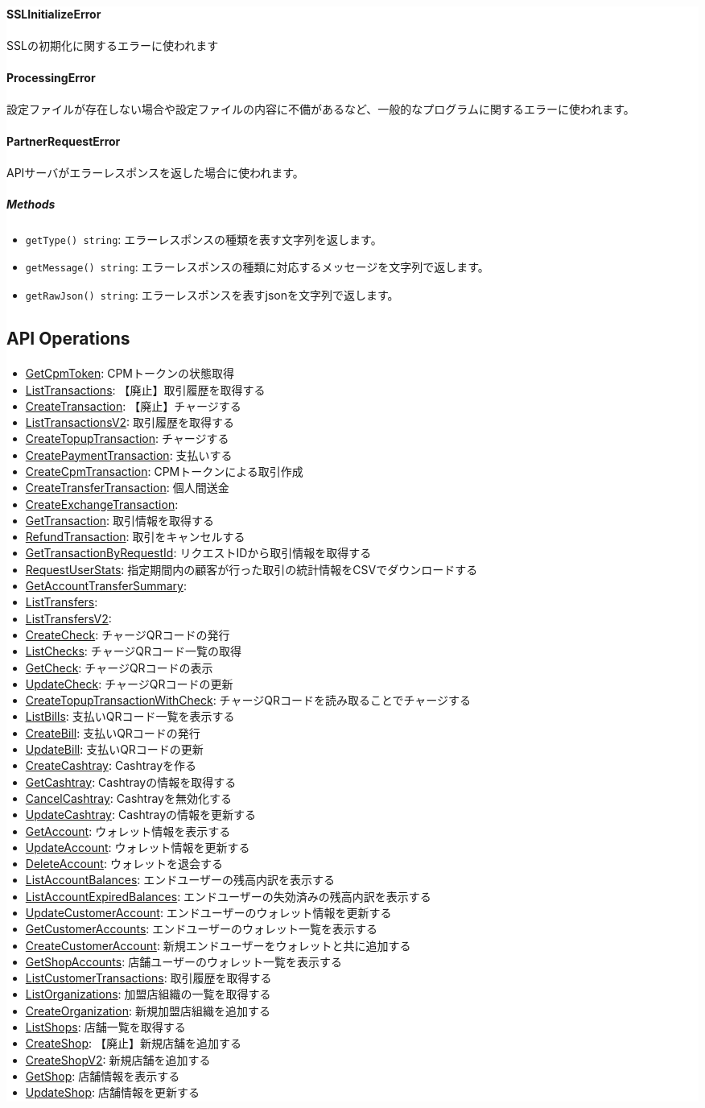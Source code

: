 #### SSLInitializeError
SSLの初期化に関するエラーに使われます

#### ProcessingError
設定ファイルが存在しない場合や設定ファイルの内容に不備があるなど、一般的なプログラムに関するエラーに使われます。

#### PartnerRequestError
APIサーバがエラーレスポンスを返した場合に使われます。

##### Methods
- `getType() string`: エラーレスポンスの種類を表す文字列を返します。

- `getMessage() string`: エラーレスポンスの種類に対応するメッセージを文字列で返します。

- `getRawJson() string`: エラーレスポンスを表すjsonを文字列で返します。

<a name="api-operations"></a>
## API Operations

- [GetCpmToken](#get-cpm-token): CPMトークンの状態取得
- [ListTransactions](#list-transactions): 【廃止】取引履歴を取得する
- [CreateTransaction](#create-transaction): 【廃止】チャージする
- [ListTransactionsV2](#list-transactions-v2): 取引履歴を取得する
- [CreateTopupTransaction](#create-topup-transaction): チャージする
- [CreatePaymentTransaction](#create-payment-transaction): 支払いする
- [CreateCpmTransaction](#create-cpm-transaction): CPMトークンによる取引作成
- [CreateTransferTransaction](#create-transfer-transaction): 個人間送金
- [CreateExchangeTransaction](#create-exchange-transaction): 
- [GetTransaction](#get-transaction): 取引情報を取得する
- [RefundTransaction](#refund-transaction): 取引をキャンセルする
- [GetTransactionByRequestId](#get-transaction-by-request-id): リクエストIDから取引情報を取得する
- [RequestUserStats](#request-user-stats): 指定期間内の顧客が行った取引の統計情報をCSVでダウンロードする
- [GetAccountTransferSummary](#get-account-transfer-summary): 
- [ListTransfers](#list-transfers): 
- [ListTransfersV2](#list-transfers-v2): 
- [CreateCheck](#create-check): チャージQRコードの発行
- [ListChecks](#list-checks): チャージQRコード一覧の取得
- [GetCheck](#get-check): チャージQRコードの表示
- [UpdateCheck](#update-check): チャージQRコードの更新
- [CreateTopupTransactionWithCheck](#create-topup-transaction-with-check): チャージQRコードを読み取ることでチャージする
- [ListBills](#list-bills): 支払いQRコード一覧を表示する
- [CreateBill](#create-bill): 支払いQRコードの発行
- [UpdateBill](#update-bill): 支払いQRコードの更新
- [CreateCashtray](#create-cashtray): Cashtrayを作る
- [GetCashtray](#get-cashtray): Cashtrayの情報を取得する
- [CancelCashtray](#cancel-cashtray): Cashtrayを無効化する
- [UpdateCashtray](#update-cashtray): Cashtrayの情報を更新する
- [GetAccount](#get-account): ウォレット情報を表示する
- [UpdateAccount](#update-account): ウォレット情報を更新する
- [DeleteAccount](#delete-account): ウォレットを退会する
- [ListAccountBalances](#list-account-balances): エンドユーザーの残高内訳を表示する
- [ListAccountExpiredBalances](#list-account-expired-balances): エンドユーザーの失効済みの残高内訳を表示する
- [UpdateCustomerAccount](#update-customer-account): エンドユーザーのウォレット情報を更新する
- [GetCustomerAccounts](#get-customer-accounts): エンドユーザーのウォレット一覧を表示する
- [CreateCustomerAccount](#create-customer-account): 新規エンドユーザーをウォレットと共に追加する
- [GetShopAccounts](#get-shop-accounts): 店舗ユーザーのウォレット一覧を表示する
- [ListCustomerTransactions](#list-customer-transactions): 取引履歴を取得する
- [ListOrganizations](#list-organizations): 加盟店組織の一覧を取得する
- [CreateOrganization](#create-organization): 新規加盟店組織を追加する
- [ListShops](#list-shops): 店舗一覧を取得する
- [CreateShop](#create-shop): 【廃止】新規店舗を追加する
- [CreateShopV2](#create-shop-v2): 新規店舗を追加する
- [GetShop](#get-shop): 店舗情報を表示する
- [UpdateShop](#update-shop): 店舗情報を更新する